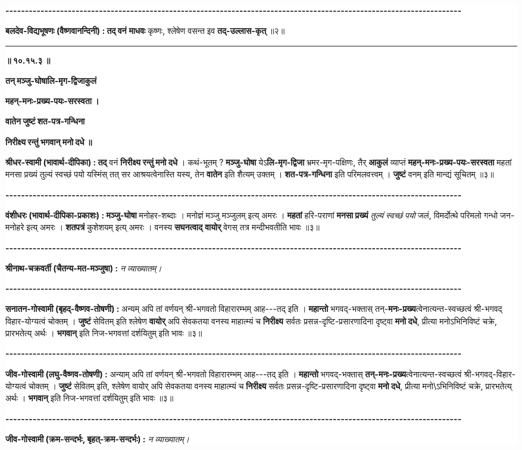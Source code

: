 **---------------------------------------------------------------------------------------------------------------------**

**बलदेव-विद्यभूषणः (वैष्णवानन्दिनी) : तद् वनं** **माधवः** कृष्णः, श्लेषेण वसन्त इव **तद्-उल्लास-कृत्** ॥२॥


______


**॥ १०.१५.३ ॥**

**तन् मञ्जु-घोषालि-मृग-द्विजाकुलं**

**महन्-मनः-प्रख्य-पयः-सरस्वता ।**

**वातेन जुष्टं शत-पत्र-गन्धिना**

**निरीक्ष्य रन्तुं भगवान् मनो दधे ॥**

**श्रीधर-स्वामी (भावार्थ-दीपिका) : तद्** वनं **निरीक्ष्य रन्तुं मनो दधे** । कथं-भूतम् ? **मञ्जु-घोषा** येऽ**लि-मृग-द्विजा** भ्रमर-मृग-पक्षिणः, तैर् **आकुलं** व्याप्तं **महन्-मनः-प्रख्य-पयः-सरस्वता** महतां मनसा प्रख्यं तुल्यं स्वच्छं पयो यस्मिंस् तत् सर आश्रयत्वेनास्ति यस्य, तेन **वातेन** इति शैत्यम् उक्तम् । **शत-पत्र-गन्धिना** इति परिमलवत्त्वम् । **जुष्टं** वनम् इति मान्द्यं सूचितम् ॥३॥

**---------------------------------------------------------------------------------------------------------------------**

**वंशीधरः (भावार्थ-दीपिका-प्रकाशः) : मञ्जु-घोषा** मनोहर-शब्दाः । मनोज्ञं मञ्जु मञ्जुलम् इत्य् अमरः । **महतां** हरि-पराणां **मनसा प्रख्यं** *तुल्यं* *स्वच्छं पयो* जलं, विमर्दोत्थे परिमलो गन्धो जन-मनोहरे इत्य् अमरः । **शतपत्रं** कुशेशयम् इत्य् अमरः । वनस्य **सघनत्वाद्** **वायोर्** वेगस् तत्र मन्दीभवतीति भावः ॥३॥

**---------------------------------------------------------------------------------------------------------------------**

**श्रीनाथ-चक्रवर्ती (चैतन्य-मत-मञ्जुषा) :** *न व्याख्यातम्।*

**---------------------------------------------------------------------------------------------------------------------**

**सनातन-गोस्वामी (बृहद्-वैष्णव-तोषणी) :** अन्यम् अपि तां वर्णयन् श्री-भगवतो विहारारम्भम् आह---तद् इति । **महान्तो** भगवद्-भक्तास् तन्-**मनः-प्रख्य**त्वेनात्यन्त-स्वच्छत्वं श्री-भगवद् विहार-योग्यत्वं चोक्तम् । **जुष्टं** सेवितम् इति श्लेषेण **वायोर्** अपि सेवकतया वनस्य माहात्म्यं च **निरीक्ष्य** सर्वतः प्रसन्न-दृष्टि-प्रसारणादिना दृष्ट्वा **मनो दधे**, प्रीत्या मनोऽभिनिविष्टं चक्रे, प्रारभतेत्य् अर्थः । **भगवान्** इति निज-भगवत्तां दर्शयितुम् इति भावः ॥३॥

**---------------------------------------------------------------------------------------------------------------------**

**जीव-गोस्वामी (लघु-वैष्णव-तोषणी) :** अन्याम् अपि तां वर्णयन् श्री-भगवतो विहारारम्भम् आह---तद् इति । **महान्तो** भगवद्-भक्तास् **तन्-मनः-प्रख्य**त्वेनात्यन्त-स्वच्छत्वं श्री-भगवद्-विहार-योग्यत्वं चोक्तम् । **जुष्टं** सेवितम् इति, श्लेषेण वायोर् अपि सेवकतया वनस्य माहात्म्यं च **निरीक्ष्य** सर्वतः प्रसन्न-दृष्टि-प्रसारणादिना दृष्ट्वा **मनो दधे**, प्रीत्या मनो\ऽभिनिविष्टं चक्रे, प्रारभतेत्य् अर्थः । **भगवान्** इति निज-भगवत्तां दर्शयितुम् इति भावः ॥३॥

**---------------------------------------------------------------------------------------------------------------------**

**जीव-गोस्वामी (क्रम-सन्दर्भः, बृहत्-क्रम-सन्दर्भः) :** *न व्याख्यातम्।*
